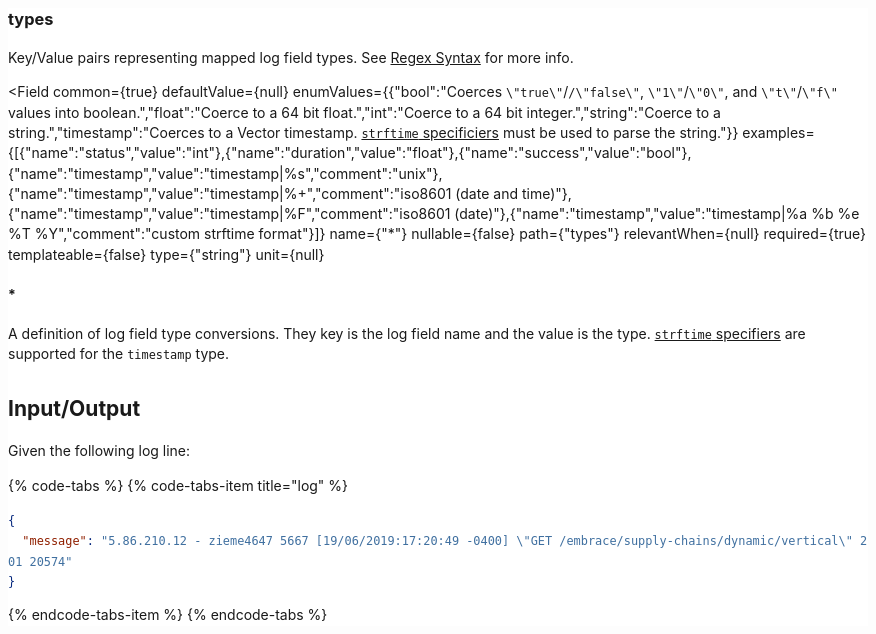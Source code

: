 ### types

Key/Value pairs representing mapped log field types. See [Regex Syntax](#regex-syntax) for more info.

<Fields filters={false}>


<Field
  common={true}
  defaultValue={null}
  enumValues={{"bool":"Coerces `\"true\"`/`/\"false\"`, `\"1\"`/`\"0\"`, and `\"t\"`/`\"f\"` values into boolean.","float":"Coerce to a 64 bit float.","int":"Coerce to a 64 bit integer.","string":"Coerce to a string.","timestamp":"Coerces to a Vector timestamp. [`strftime` specificiers][urls.strftime_specifiers] must be used to parse the string."}}
  examples={[{"name":"status","value":"int"},{"name":"duration","value":"float"},{"name":"success","value":"bool"},{"name":"timestamp","value":"timestamp|%s","comment":"unix"},{"name":"timestamp","value":"timestamp|%+","comment":"iso8601 (date and time)"},{"name":"timestamp","value":"timestamp|%F","comment":"iso8601 (date)"},{"name":"timestamp","value":"timestamp|%a %b %e %T %Y","comment":"custom strftime format"}]}
  name={"*"}
  nullable={false}
  path={"types"}
  relevantWhen={null}
  required={true}
  templateable={false}
  type={"string"}
  unit={null}
  >

#### *

A definition of log field type conversions. They key is the log field name and the value is the type. [`strftime` specifiers][urls.strftime_specifiers] are supported for the `timestamp` type.


</Field>


</Fields>

</Field>


</Fields>

## Input/Output

Given the following log line:

{% code-tabs %}
{% code-tabs-item title="log" %}
```json
{
  "message": "5.86.210.12 - zieme4647 5667 [19/06/2019:17:20:49 -0400] \"GET /embrace/supply-chains/dynamic/vertical\" 201 20574"
}
```
{% endcode-tabs-item %}
{% endcode-tabs %}


[docs.configuration#environment-variables]: /docs/setup/configuration#environment-variables
[docs.data-model#log]: /docs/about/data-model#log
[docs.monitoring#logs]: /docs/administration/monitoring#logs
[docs.performance]: /docs/about/performance
[urls.regex]: https://en.wikipedia.org/wiki/Regular_expression
[urls.regex_grouping_and_flags]: https://docs.rs/regex/1.1.7/regex/#grouping-and-flags
[urls.regex_parsing_performance_test]: https://github.com/timberio/vector-test-harness/tree/master/cases/regex_parsing_performance
[urls.regex_tester]: https://regex-golang.appspot.com/assets/html/index.html
[urls.rust_regex_syntax]: https://docs.rs/regex/1.1.7/regex/#syntax
[urls.strftime_specifiers]: https://docs.rs/chrono/0.3.1/chrono/format/strftime/index.html